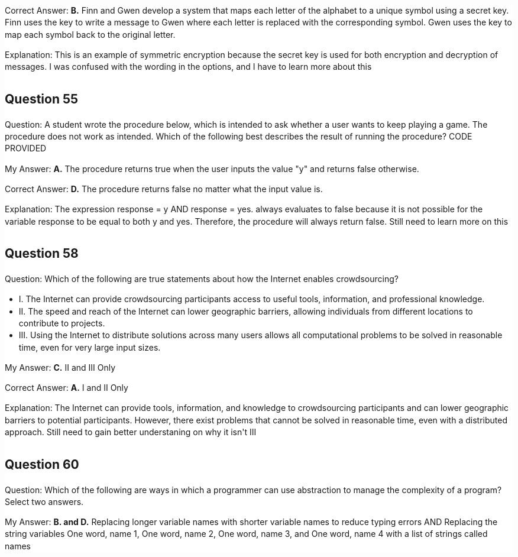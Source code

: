 
Correct Answer: **B.** Finn and Gwen develop a system that maps each letter of the alphabet to a unique symbol using a secret key. Finn uses the key to write a message to Gwen where each letter is replaced with the corresponding symbol. Gwen uses the key to map each symbol back to the original letter.


Explanation: This is an example of symmetric encryption because the secret key is used for both encryption and decryption of messages. I was confused with the wording in the options, and I have to learn more about this

## Question 55

Question: A student wrote the procedure below, which is intended to ask whether a user wants to keep playing a game. The procedure does not work as intended. Which of the following best describes the result of running the procedure? CODE PROVIDED

My Answer: **A.** The procedure returns true when the user inputs the value "y" and returns false otherwise.


Correct Answer: **D.** The procedure returns false no matter what the input value is.


Explanation: The expression response =  y AND response = yes. always evaluates to false because it is not possible for the variable response to be equal to both y and yes. Therefore, the procedure will always
return false. Still need to learn more on this

## Question 58

Question: Which of the following are true statements about how the Internet enables crowdsourcing?

- I. The Internet can provide crowdsourcing participants access to useful tools, information, and professional knowledge.
- II. The speed and reach of the Internet can lower geographic barriers, allowing individuals from different locations to contribute to projects.
- III. Using the Internet to distribute solutions across many users allows all computational problems to be solved in reasonable time, even for very large input sizes.

My Answer: **C.** II and III Only


Correct Answer: **A.** I and II Only


Explanation: The Internet can provide tools, information, and knowledge to crowdsourcing participants and can lower geographic barriers to potential participants. However, there exist problems that cannot be solved in reasonable time, even with a distributed approach. Still need to gain better understaning on why it isn't III

## Question 60

Question: Which of the following are ways in which a programmer can use abstraction to manage the complexity of a program? Select two answers.

My Answer: **B. and D.** Replacing longer variable names with shorter variable names to reduce typing errors AND Replacing the string variables One word, name 1, One word, name 2, One word, name 3, and One word, name 4 with a list of strings
called names
